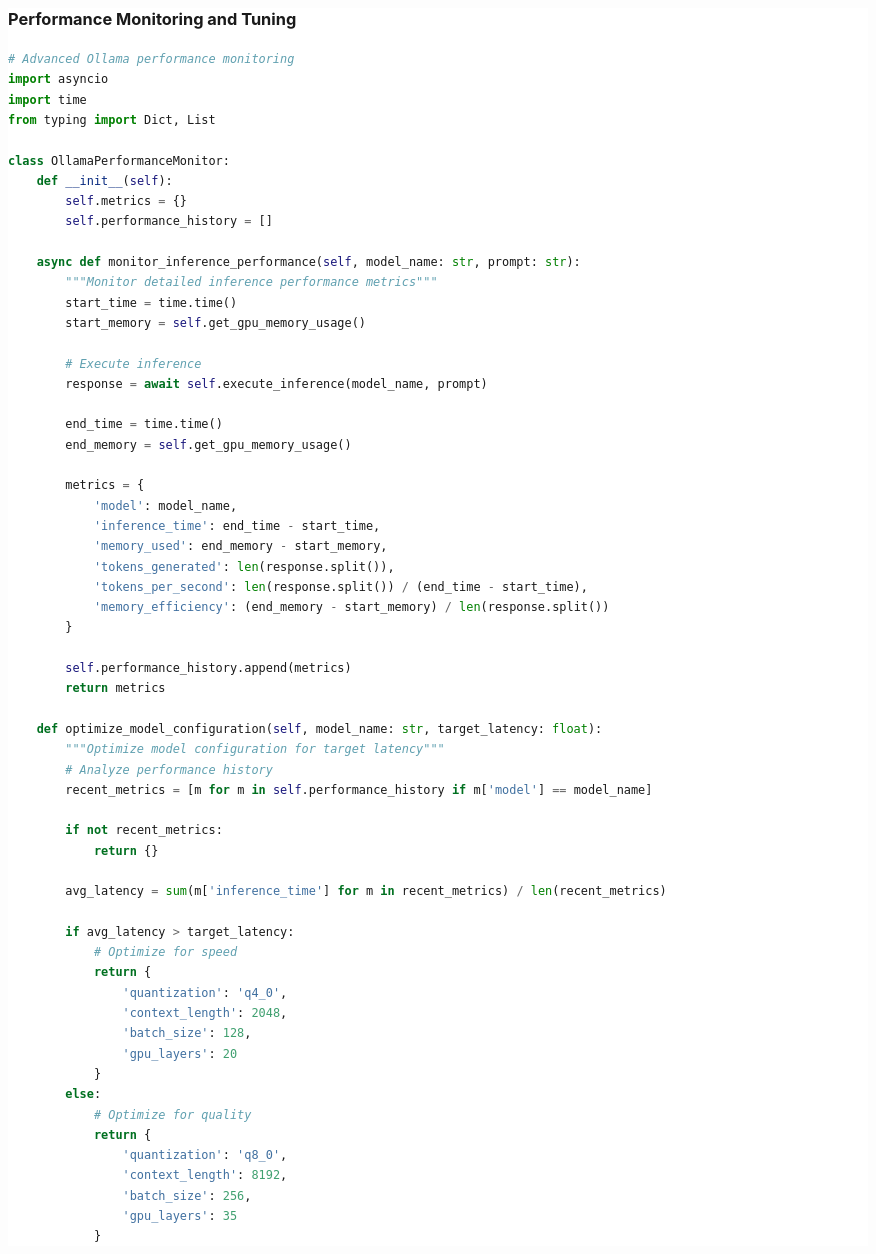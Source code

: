 ### Performance Monitoring and Tuning
```python
# Advanced Ollama performance monitoring
import asyncio
import time
from typing import Dict, List

class OllamaPerformanceMonitor:
    def __init__(self):
        self.metrics = {}
        self.performance_history = []
    
    async def monitor_inference_performance(self, model_name: str, prompt: str):
        """Monitor detailed inference performance metrics"""
        start_time = time.time()
        start_memory = self.get_gpu_memory_usage()
        
        # Execute inference
        response = await self.execute_inference(model_name, prompt)
        
        end_time = time.time()
        end_memory = self.get_gpu_memory_usage()
        
        metrics = {
            'model': model_name,
            'inference_time': end_time - start_time,
            'memory_used': end_memory - start_memory,
            'tokens_generated': len(response.split()),
            'tokens_per_second': len(response.split()) / (end_time - start_time),
            'memory_efficiency': (end_memory - start_memory) / len(response.split())
        }
        
        self.performance_history.append(metrics)
        return metrics
    
    def optimize_model_configuration(self, model_name: str, target_latency: float):
        """Optimize model configuration for target latency"""
        # Analyze performance history
        recent_metrics = [m for m in self.performance_history if m['model'] == model_name]
        
        if not recent_metrics:
            return {}
        
        avg_latency = sum(m['inference_time'] for m in recent_metrics) / len(recent_metrics)
        
        if avg_latency > target_latency:
            # Optimize for speed
            return {
                'quantization': 'q4_0',
                'context_length': 2048,
                'batch_size': 128,
                'gpu_layers': 20
            }
        else:
            # Optimize for quality
            return {
                'quantization': 'q8_0',
                'context_length': 8192,
                'batch_size': 256,
                'gpu_layers': 35
            }
```
